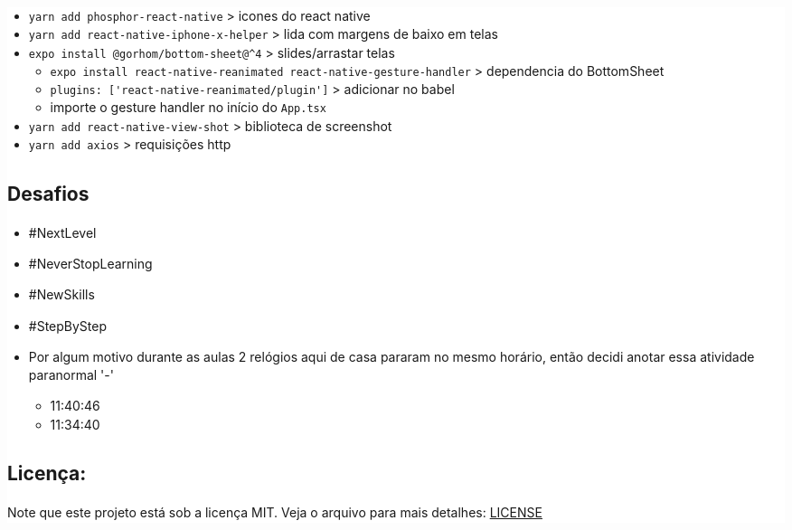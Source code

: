 * `yarn add phosphor-react-native` > icones do react native
* `yarn add react-native-iphone-x-helper` > lida com margens de baixo em telas
* `expo install @gorhom/bottom-sheet@^4` > slides/arrastar telas
  * `expo install react-native-reanimated react-native-gesture-handler` > dependencia do BottomSheet
  * `plugins: ['react-native-reanimated/plugin']` > adicionar no babel
  * importe o gesture handler no início do ``App.tsx``
* `yarn add react-native-view-shot` > biblioteca de screenshot
* `yarn add axios` > requisições http
 
 
## Desafios
* #NextLevel
* #NeverStopLearning
* #NewSkills
* #StepByStep
 
* Por algum motivo durante as aulas 2 relógios aqui de casa pararam no mesmo horário, então decidi anotar essa atividade paranormal '-'
    * 11:40:46
    * 11:34:40
 
## Licença:
Note que este projeto está sob a licença MIT. Veja o arquivo para mais detalhes: <a href="/LICENSE">LICENSE</a>
 
 
 

